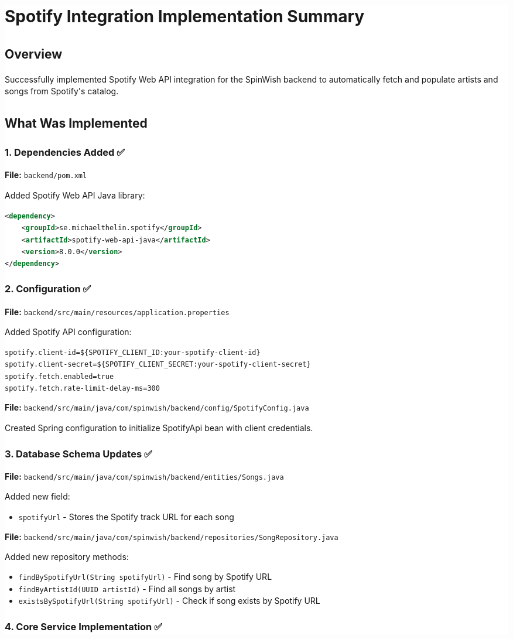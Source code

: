 # Spotify Integration Implementation Summary

## Overview

Successfully implemented Spotify Web API integration for the SpinWish backend to automatically fetch and populate artists and songs from Spotify's catalog.

## What Was Implemented

### 1. Dependencies Added ✅

**File:** `backend/pom.xml`

Added Spotify Web API Java library:
```xml
<dependency>
    <groupId>se.michaelthelin.spotify</groupId>
    <artifactId>spotify-web-api-java</artifactId>
    <version>8.0.0</version>
</dependency>
```

### 2. Configuration ✅

**File:** `backend/src/main/resources/application.properties`

Added Spotify API configuration:
```properties
spotify.client-id=${SPOTIFY_CLIENT_ID:your-spotify-client-id}
spotify.client-secret=${SPOTIFY_CLIENT_SECRET:your-spotify-client-secret}
spotify.fetch.enabled=true
spotify.fetch.rate-limit-delay-ms=300
```

**File:** `backend/src/main/java/com/spinwish/backend/config/SpotifyConfig.java`

Created Spring configuration to initialize SpotifyApi bean with client credentials.

### 3. Database Schema Updates ✅

**File:** `backend/src/main/java/com/spinwish/backend/entities/Songs.java`

Added new field:
- `spotifyUrl` - Stores the Spotify track URL for each song

**File:** `backend/src/main/java/com/spinwish/backend/repositories/SongRepository.java`

Added new repository methods:
- `findBySpotifyUrl(String spotifyUrl)` - Find song by Spotify URL
- `findByArtistId(UUID artistId)` - Find all songs by artist
- `existsBySpotifyUrl(String spotifyUrl)` - Check if song exists by Spotify URL

### 4. Core Service Implementation ✅
